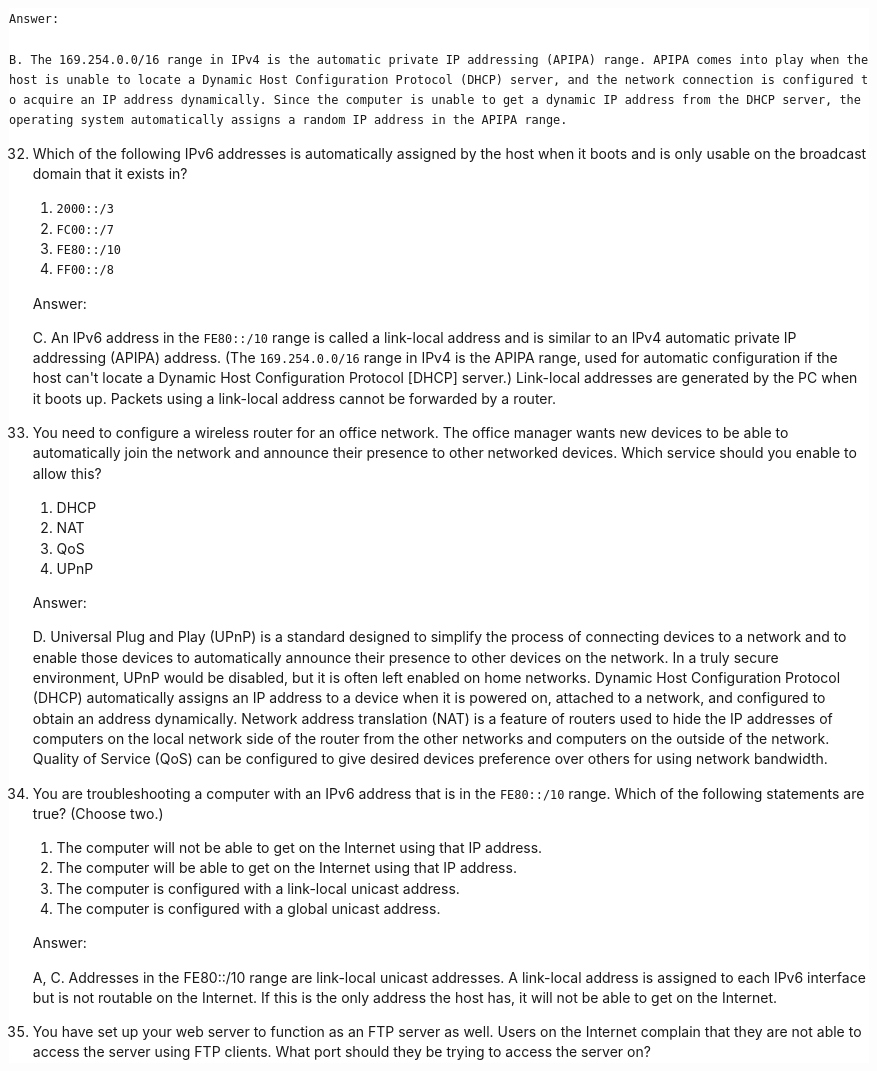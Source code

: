     Answer:

    B. The 169.254.0.0/16 range in IPv4 is the automatic private IP addressing (APIPA) range. APIPA comes into play when the host is unable to locate a Dynamic Host Configuration Protocol (DHCP) server, and the network connection is configured to acquire an IP address dynamically. Since the computer is unable to get a dynamic IP address from the DHCP server, the operating system automatically assigns a random IP address in the APIPA range.
32. Which of the following IPv6 addresses is automatically assigned by the host when it boots and is only usable on the broadcast domain that it exists in?

    1. `2000::/3`
    2. `FC00::/7`
    3. `FE80::/10`
    4. `FF00::/8`

    Answer:

    C. An IPv6 address in the `FE80::/10` range is called a link-local address and is similar to an IPv4 automatic private IP addressing (APIPA) address. (The `169.254.0.0/16` range in IPv4 is the APIPA range, used for automatic configuration if the host can't locate a Dynamic Host Configuration Protocol \[DHCP] server.) Link-local addresses are generated by the PC when it boots up. Packets using a link-local address cannot be forwarded by a router.
33. You need to configure a wireless router for an office network. The office manager wants new devices to be able to automatically join the network and announce their presence to other networked devices. Which service should you enable to allow this?

    1. DHCP
    2. NAT
    3. QoS
    4. UPnP

    Answer:

    D. Universal Plug and Play (UPnP) is a standard designed to simplify the process of connecting devices to a network and to enable those devices to automatically announce their presence to other devices on the network. In a truly secure environment, UPnP would be disabled, but it is often left enabled on home networks. Dynamic Host Configuration Protocol (DHCP) automatically assigns an IP address to a device when it is powered on, attached to a network, and configured to obtain an address dynamically. Network address translation (NAT) is a feature of routers used to hide the IP addresses of computers on the local network side of the router from the other networks and computers on the outside of the network. Quality of Service (QoS) can be configured to give desired devices preference over others for using network bandwidth.
34. You are troubleshooting a computer with an IPv6 address that is in the `FE80::/10` range. Which of the following statements are true? (Choose two.)

    1. The computer will not be able to get on the Internet using that IP address.
    2. The computer will be able to get on the Internet using that IP address.
    3. The computer is configured with a link-local unicast address.
    4. The computer is configured with a global unicast address.

    Answer:

    A, C. Addresses in the FE80::/10 range are link-local unicast addresses. A link-local address is assigned to each IPv6 interface but is not routable on the Internet. If this is the only address the host has, it will not be able to get on the Internet.
35. You have set up your web server to function as an FTP server as well. Users on the Internet complain that they are not able to access the server using FTP clients. What port should they be trying to access the server on?
